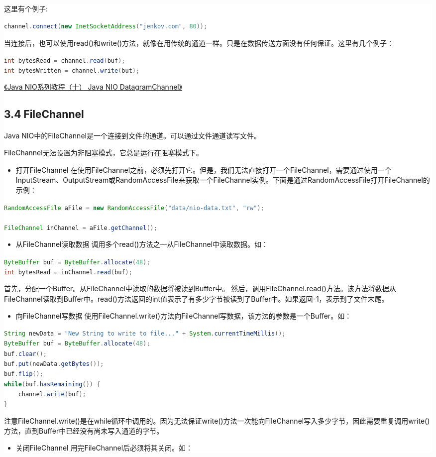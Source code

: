这里有个例子:
```java
channel.connect(new InetSocketAddress("jenkov.com", 80));
```
当连接后，也可以使用read()和write()方法，就像在用传统的通道一样。只是在数据传送方面没有任何保证。这里有几个例子：

```java
int bytesRead = channel.read(buf);
int bytesWritten = channel.write(but);
```
[《Java NIO系列教程（十） Java NIO DatagramChannel》](http://ifeve.com/datagram-channel/)

## 3.4 FileChannel

Java NIO中的FileChannel是一个连接到文件的通道。可以通过文件通道读写文件。

FileChannel无法设置为非阻塞模式，它总是运行在阻塞模式下。

* 打开FileChannel
在使用FileChannel之前，必须先打开它。但是，我们无法直接打开一个FileChannel，需要通过使用一个InputStream、OutputStream或RandomAccessFile来获取一个FileChannel实例。下面是通过RandomAccessFile打开FileChannel的示例：

```java
RandomAccessFile aFile = new RandomAccessFile("data/nio-data.txt", "rw");

FileChannel inChannel = aFile.getChannel();
```

* 从FileChannel读取数据
调用多个read()方法之一从FileChannel中读取数据。如：

```java
ByteBuffer buf = ByteBuffer.allocate(48);
int bytesRead = inChannel.read(buf);
```

首先，分配一个Buffer。从FileChannel中读取的数据将被读到Buffer中。
然后，调用FileChannel.read()方法。该方法将数据从FileChannel读取到Buffer中。read()方法返回的int值表示了有多少字节被读到了Buffer中。如果返回-1，表示到了文件末尾。

* 向FileChannel写数据
使用FileChannel.write()方法向FileChannel写数据，该方法的参数是一个Buffer。如：

```java
String newData = "New String to write to file..." + System.currentTimeMillis();
ByteBuffer buf = ByteBuffer.allocate(48);
buf.clear();
buf.put(newData.getBytes());
buf.flip();
while(buf.hasRemaining()) {
    channel.write(buf);
}
```

注意FileChannel.write()是在while循环中调用的。因为无法保证write()方法一次能向FileChannel写入多少字节，因此需要重复调用write()方法，直到Buffer中已经没有尚未写入通道的字节。

* 关闭FileChannel
用完FileChannel后必须将其关闭。如：
